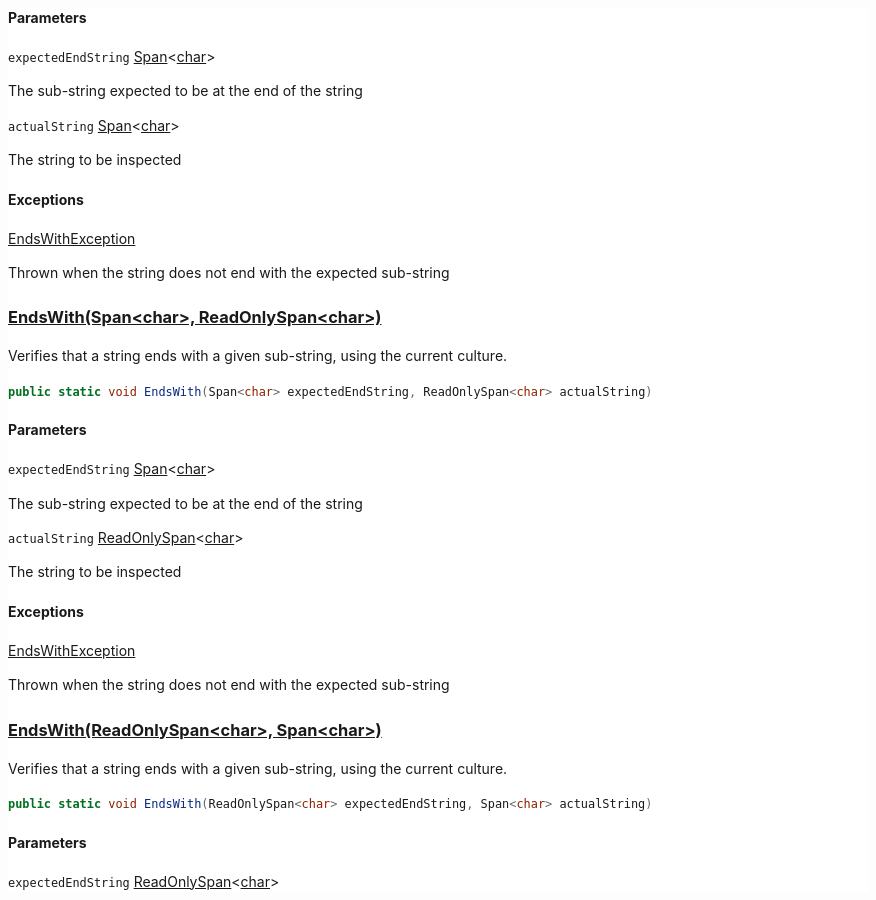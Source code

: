#### Parameters

`expectedEndString` [Span](https://learn.microsoft.com/dotnet/api/system.span\-1)<[char](https://learn.microsoft.com/dotnet/api/system.char)\>

The sub-string expected to be at the end of the string

`actualString` [Span](https://learn.microsoft.com/dotnet/api/system.span\-1)<[char](https://learn.microsoft.com/dotnet/api/system.char)\>

The string to be inspected

#### Exceptions

 [EndsWithException](Xunit.Sdk.EndsWithException.md)

Thrown when the string does not end with the expected sub-string

### <a href="#Xunit_Assert_EndsWith_System_Span_System_Char__System_ReadOnlySpan_System_Char__">EndsWith\(Span<char\>, ReadOnlySpan<char\>\)</a>

Verifies that a string ends with a given sub-string, using the current culture.

```csharp
public static void EndsWith(Span<char> expectedEndString, ReadOnlySpan<char> actualString)
```

#### Parameters

`expectedEndString` [Span](https://learn.microsoft.com/dotnet/api/system.span\-1)<[char](https://learn.microsoft.com/dotnet/api/system.char)\>

The sub-string expected to be at the end of the string

`actualString` [ReadOnlySpan](https://learn.microsoft.com/dotnet/api/system.readonlyspan\-1)<[char](https://learn.microsoft.com/dotnet/api/system.char)\>

The string to be inspected

#### Exceptions

 [EndsWithException](Xunit.Sdk.EndsWithException.md)

Thrown when the string does not end with the expected sub-string

### <a href="#Xunit_Assert_EndsWith_System_ReadOnlySpan_System_Char__System_Span_System_Char__">EndsWith\(ReadOnlySpan<char\>, Span<char\>\)</a>

Verifies that a string ends with a given sub-string, using the current culture.

```csharp
public static void EndsWith(ReadOnlySpan<char> expectedEndString, Span<char> actualString)
```

#### Parameters

`expectedEndString` [ReadOnlySpan](https://learn.microsoft.com/dotnet/api/system.readonlyspan\-1)<[char](https://learn.microsoft.com/dotnet/api/system.char)\>
